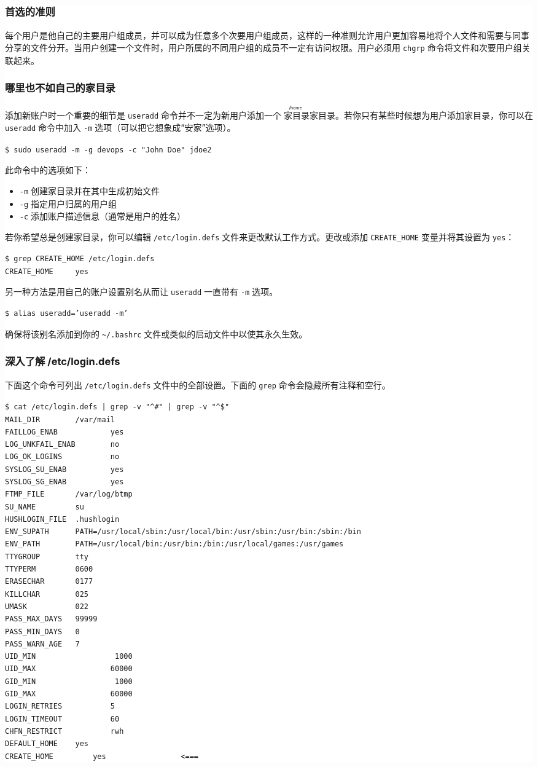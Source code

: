 ### 首选的准则

每个用户是他自己的主要用户组成员，并可以成为任意多个次要用户组成员，这样的一种准则允许用户更加容易地将个人文件和需要与同事分享的文件分开。当用户创建一个文件时，用户所属的不同用户组的成员不一定有访问权限。用户必须用 `chgrp` 命令将文件和次要用户组关联起来。

### 哪里也不如自己的家目录

添加新账户时一个重要的细节是 `useradd` 命令并不一定为新用户添加一个<ruby> 家目录 <rt>  /home </rt></ruby>家目录。若你只有某些时候想为用户添加家目录，你可以在 `useradd` 命令中加入 `-m` 选项（可以把它想象成“安家”选项）。

```shell
$ sudo useradd -m -g devops -c "John Doe" jdoe2
```

此命令中的选项如下：

* `-m` 创建家目录并在其中生成初始文件
* `-g` 指定用户归属的用户组
* `-c` 添加账户描述信息（通常是用户的姓名）

若你希望总是创建家目录，你可以编辑 `/etc/login.defs` 文件来更改默认工作方式。更改或添加 `CREATE_HOME` 变量并将其设置为 `yes`：

```shell
$ grep CREATE_HOME /etc/login.defs
CREATE_HOME     yes
```

另一种方法是用自己的账户设置别名从而让 `useradd` 一直带有 `-m` 选项。

```shell
$ alias useradd=’useradd -m’
```

确保将该别名添加到你的 `~/.bashrc` 文件或类似的启动文件中以使其永久生效。

### 深入了解 /etc/login.defs

下面这个命令可列出 `/etc/login.defs` 文件中的全部设置。下面的 `grep` 命令会隐藏所有注释和空行。

```shell
$ cat /etc/login.defs | grep -v "^#" | grep -v "^$"
MAIL_DIR        /var/mail
FAILLOG_ENAB            yes
LOG_UNKFAIL_ENAB        no
LOG_OK_LOGINS           no
SYSLOG_SU_ENAB          yes
SYSLOG_SG_ENAB          yes
FTMP_FILE       /var/log/btmp
SU_NAME         su
HUSHLOGIN_FILE  .hushlogin
ENV_SUPATH      PATH=/usr/local/sbin:/usr/local/bin:/usr/sbin:/usr/bin:/sbin:/bin
ENV_PATH        PATH=/usr/local/bin:/usr/bin:/bin:/usr/local/games:/usr/games
TTYGROUP        tty
TTYPERM         0600
ERASECHAR       0177
KILLCHAR        025
UMASK           022
PASS_MAX_DAYS   99999
PASS_MIN_DAYS   0
PASS_WARN_AGE   7
UID_MIN                  1000
UID_MAX                 60000
GID_MIN                  1000
GID_MAX                 60000
LOGIN_RETRIES           5
LOGIN_TIMEOUT           60
CHFN_RESTRICT           rwh
DEFAULT_HOME    yes
CREATE_HOME         yes                 <===
```